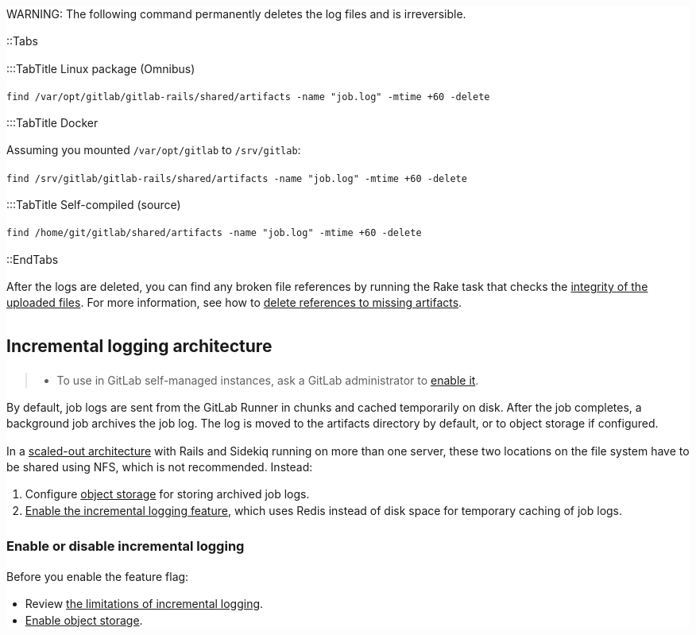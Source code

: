 WARNING:
The following command permanently deletes the log files and is irreversible.

::Tabs

:::TabTitle Linux package (Omnibus)

```shell
find /var/opt/gitlab/gitlab-rails/shared/artifacts -name "job.log" -mtime +60 -delete
```

:::TabTitle Docker

Assuming you mounted `/var/opt/gitlab` to `/srv/gitlab`:

```shell
find /srv/gitlab/gitlab-rails/shared/artifacts -name "job.log" -mtime +60 -delete
```

:::TabTitle Self-compiled (source)

```shell
find /home/git/gitlab/shared/artifacts -name "job.log" -mtime +60 -delete
```

::EndTabs

After the logs are deleted, you can find any broken file references by running
the Rake task that checks the
[integrity of the uploaded files](raketasks/check.md#uploaded-files-integrity).
For more information, see how to
[delete references to missing artifacts](raketasks/check.md#delete-references-to-missing-artifacts).

## Incremental logging architecture

> - To use in GitLab self-managed instances, ask a GitLab administrator to [enable it](#enable-or-disable-incremental-logging).

By default, job logs are sent from the GitLab Runner in chunks and cached
temporarily on disk. After the job completes, a background job archives the job
log. The log is moved to the artifacts directory by default, or to object
storage if configured.

In a [scaled-out architecture](reference_architectures/index.md) with Rails and
Sidekiq running on more than one server, these two locations on the file system
have to be shared using NFS, which is not recommended. Instead:

1. Configure [object storage](job_artifacts.md#using-object-storage) for storing archived job logs.
1. [Enable the incremental logging feature](#enable-or-disable-incremental-logging), which uses Redis instead of disk space for temporary caching of job logs.

### Enable or disable incremental logging

Before you enable the feature flag:

- Review [the limitations of incremental logging](#limitations).
- [Enable object storage](job_artifacts.md#using-object-storage).
